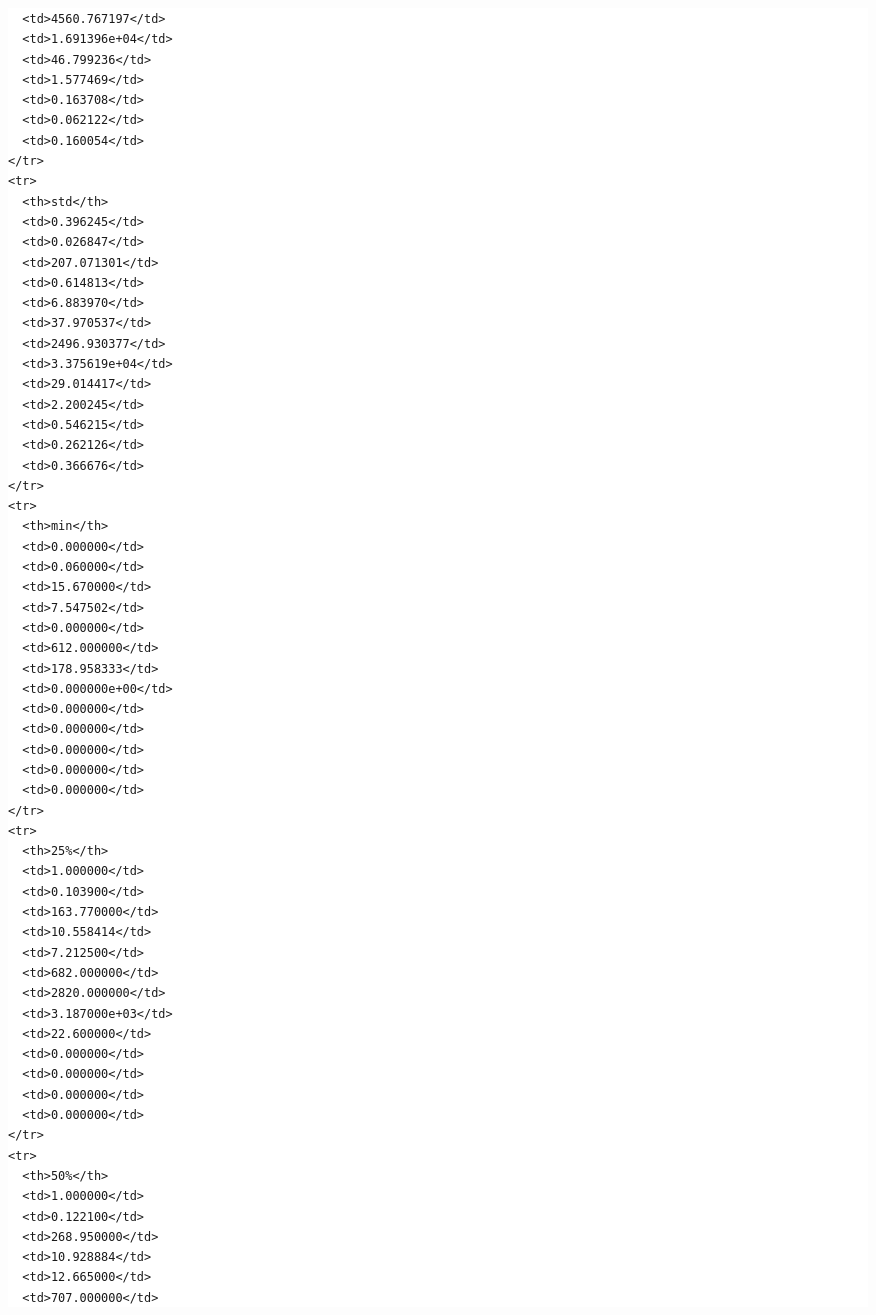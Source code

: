       <td>4560.767197</td>
      <td>1.691396e+04</td>
      <td>46.799236</td>
      <td>1.577469</td>
      <td>0.163708</td>
      <td>0.062122</td>
      <td>0.160054</td>
    </tr>
    <tr>
      <th>std</th>
      <td>0.396245</td>
      <td>0.026847</td>
      <td>207.071301</td>
      <td>0.614813</td>
      <td>6.883970</td>
      <td>37.970537</td>
      <td>2496.930377</td>
      <td>3.375619e+04</td>
      <td>29.014417</td>
      <td>2.200245</td>
      <td>0.546215</td>
      <td>0.262126</td>
      <td>0.366676</td>
    </tr>
    <tr>
      <th>min</th>
      <td>0.000000</td>
      <td>0.060000</td>
      <td>15.670000</td>
      <td>7.547502</td>
      <td>0.000000</td>
      <td>612.000000</td>
      <td>178.958333</td>
      <td>0.000000e+00</td>
      <td>0.000000</td>
      <td>0.000000</td>
      <td>0.000000</td>
      <td>0.000000</td>
      <td>0.000000</td>
    </tr>
    <tr>
      <th>25%</th>
      <td>1.000000</td>
      <td>0.103900</td>
      <td>163.770000</td>
      <td>10.558414</td>
      <td>7.212500</td>
      <td>682.000000</td>
      <td>2820.000000</td>
      <td>3.187000e+03</td>
      <td>22.600000</td>
      <td>0.000000</td>
      <td>0.000000</td>
      <td>0.000000</td>
      <td>0.000000</td>
    </tr>
    <tr>
      <th>50%</th>
      <td>1.000000</td>
      <td>0.122100</td>
      <td>268.950000</td>
      <td>10.928884</td>
      <td>12.665000</td>
      <td>707.000000</td>